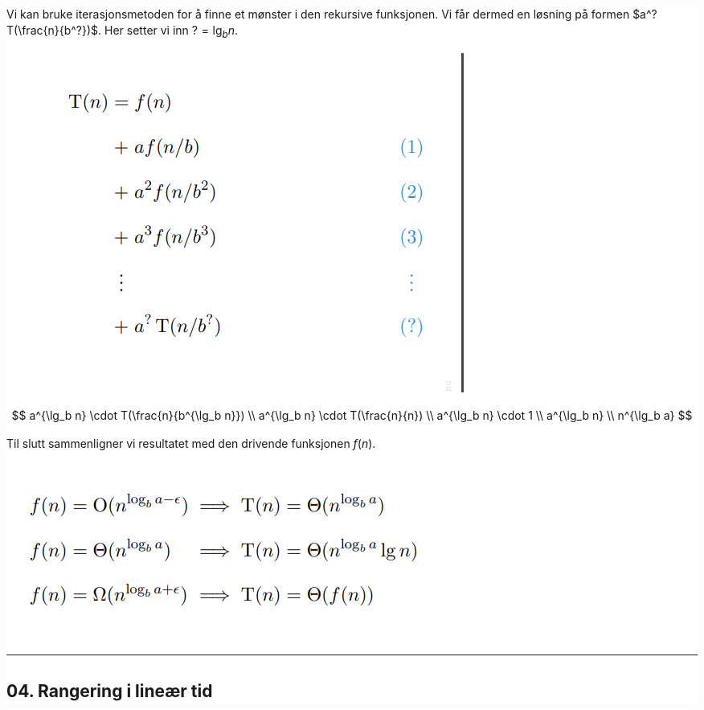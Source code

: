 Vi kan bruke iterasjonsmetoden for å finne et mønster i den rekursive funksjonen. Vi får dermed en løsning på formen $a^?T(\frac{n}{b^?})$. Her setter vi inn $? = \lg_b n$.

![Untitled](03/Untitled%203.png)

$$
a^{\lg_b n} \cdot T(\frac{n}{b^{\lg_b n}}) \\
a^{\lg_b n} \cdot T(\frac{n}{n}) \\
a^{\lg_b n} \cdot 1 \\
a^{\lg_b n} \\
n^{\lg_b a}
$$

Til slutt sammenligner vi resultatet med den drivende funksjonen $f(n)$.

![Untitled](03/Untitled%204.png)

---

## 04. Rangering i lineær tid
